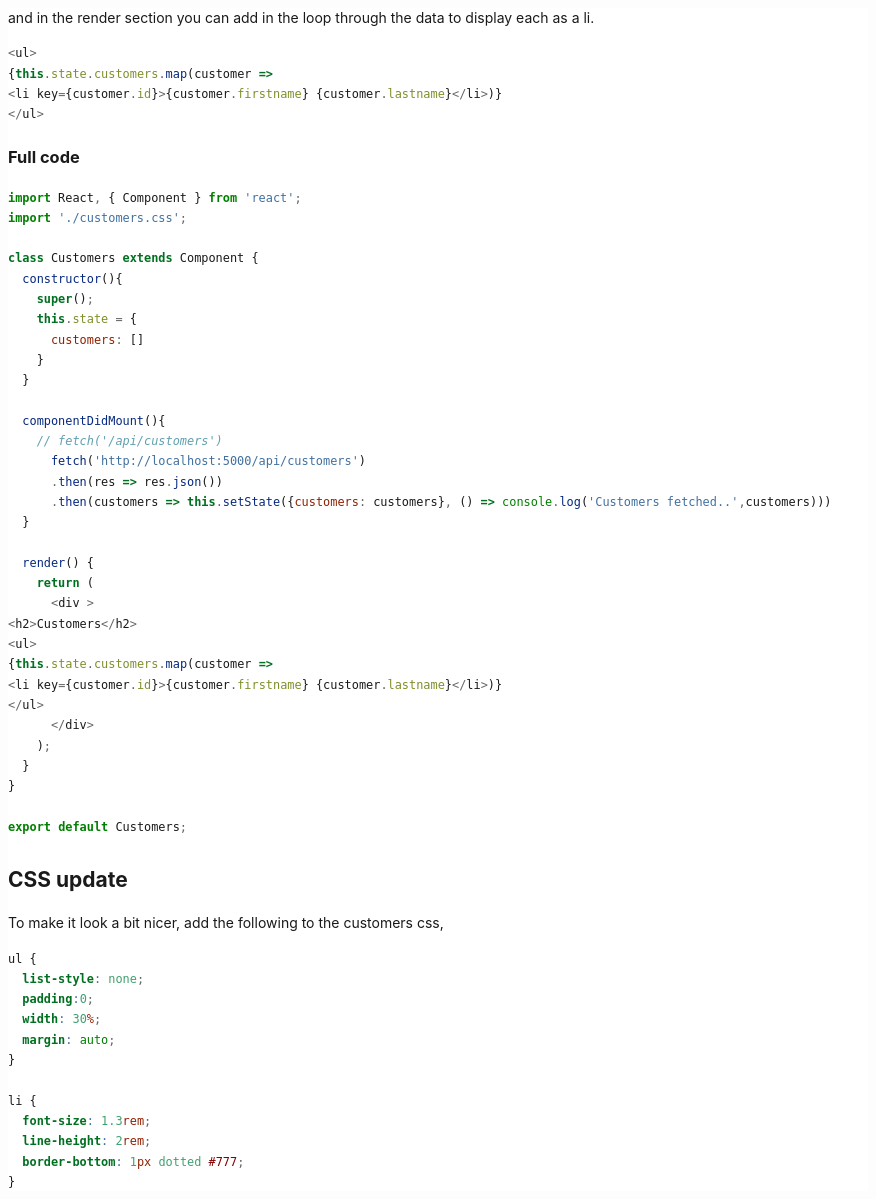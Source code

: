 and in the render section you can add in the loop through the data to display each as a li.

```javascript
<ul>
{this.state.customers.map(customer =>
<li key={customer.id}>{customer.firstname} {customer.lastname}</li>)}
</ul>
```

### Full code

```javascript
import React, { Component } from 'react';
import './customers.css';

class Customers extends Component {
  constructor(){
    super();
    this.state = {
      customers: []
    }
  }

  componentDidMount(){
    // fetch('/api/customers')
      fetch('http://localhost:5000/api/customers')
      .then(res => res.json())
      .then(customers => this.setState({customers: customers}, () => console.log('Customers fetched..',customers)))
  }

  render() {
    return (
      <div >
<h2>Customers</h2>
<ul>
{this.state.customers.map(customer =>
<li key={customer.id}>{customer.firstname} {customer.lastname}</li>)}
</ul>
      </div>
    );
  }
}

export default Customers;

```
## CSS update

To make it look a bit nicer, add the following to the customers css,
```css
ul {
  list-style: none;
  padding:0;
  width: 30%;
  margin: auto;
}

li {
  font-size: 1.3rem;
  line-height: 2rem;
  border-bottom: 1px dotted #777;
}
```
